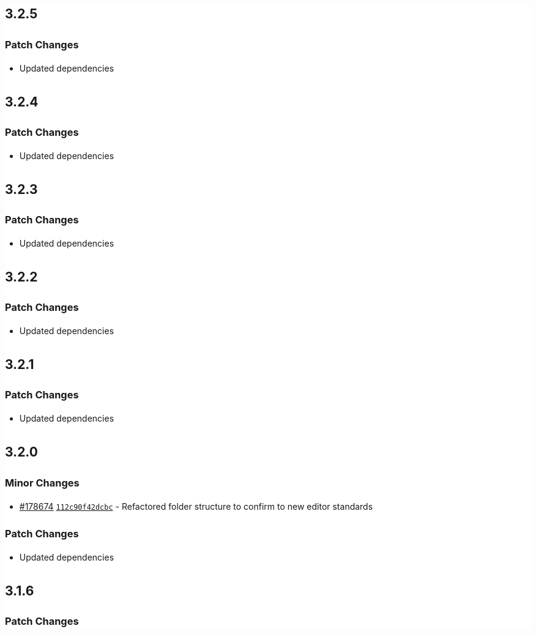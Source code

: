 ## 3.2.5

### Patch Changes

- Updated dependencies

## 3.2.4

### Patch Changes

- Updated dependencies

## 3.2.3

### Patch Changes

- Updated dependencies

## 3.2.2

### Patch Changes

- Updated dependencies

## 3.2.1

### Patch Changes

- Updated dependencies

## 3.2.0

### Minor Changes

- [#178674](https://stash.atlassian.com/projects/CONFCLOUD/repos/confluence-frontend/pull-requests/178674)
  [`112c90f42dcbc`](https://stash.atlassian.com/projects/CONFCLOUD/repos/confluence-frontend/commits/112c90f42dcbc) -
  Refactored folder structure to confirm to new editor standards

### Patch Changes

- Updated dependencies

## 3.1.6

### Patch Changes
